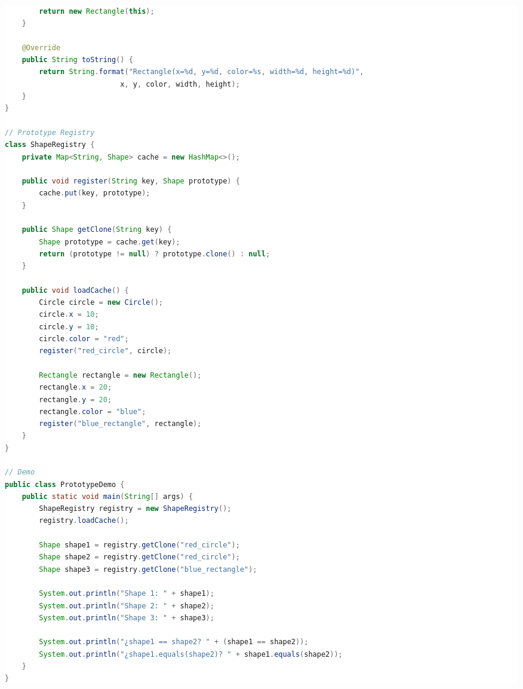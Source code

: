 ```java
        return new Rectangle(this);
    }
    
    @Override
    public String toString() {
        return String.format("Rectangle(x=%d, y=%d, color=%s, width=%d, height=%d)",
                           x, y, color, width, height);
    }
}

// Prototype Registry
class ShapeRegistry {
    private Map<String, Shape> cache = new HashMap<>();
    
    public void register(String key, Shape prototype) {
        cache.put(key, prototype);
    }
    
    public Shape getClone(String key) {
        Shape prototype = cache.get(key);
        return (prototype != null) ? prototype.clone() : null;
    }
    
    public void loadCache() {
        Circle circle = new Circle();
        circle.x = 10;
        circle.y = 10;
        circle.color = "red";
        register("red_circle", circle);
        
        Rectangle rectangle = new Rectangle();
        rectangle.x = 20;
        rectangle.y = 20;
        rectangle.color = "blue";
        register("blue_rectangle", rectangle);
    }
}

// Demo
public class PrototypeDemo {
    public static void main(String[] args) {
        ShapeRegistry registry = new ShapeRegistry();
        registry.loadCache();
        
        Shape shape1 = registry.getClone("red_circle");
        Shape shape2 = registry.getClone("red_circle");
        Shape shape3 = registry.getClone("blue_rectangle");
        
        System.out.println("Shape 1: " + shape1);
        System.out.println("Shape 2: " + shape2);
        System.out.println("Shape 3: " + shape3);
        
        System.out.println("¿shape1 == shape2? " + (shape1 == shape2));
        System.out.println("¿shape1.equals(shape2)? " + shape1.equals(shape2));
    }
}
```
